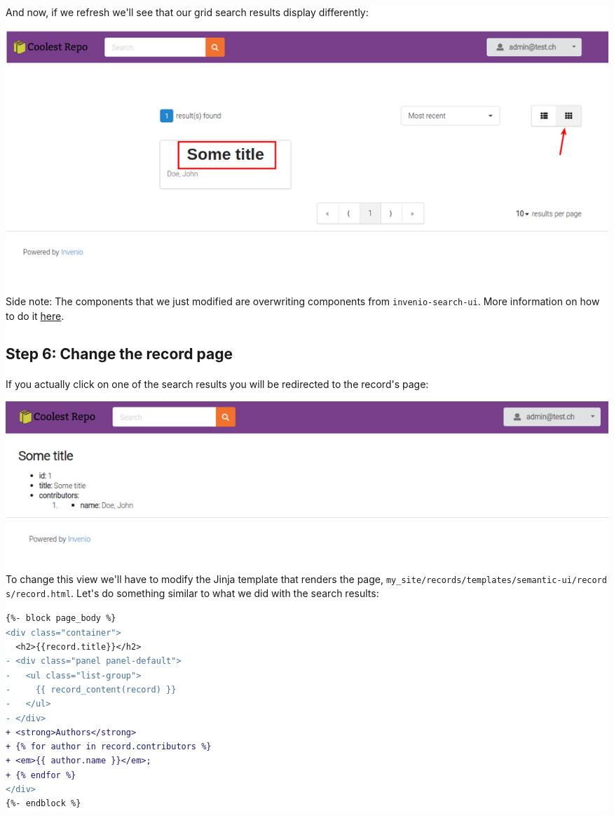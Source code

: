And now, if we refresh we'll see that our grid search results display differently:

![Invenio page result grid with title centered](./images/search-grid-modified.png)

Side note: The components that we just modified are overwriting components from `invenio-search-ui`. More information on how to do it [here](https://github.com/inveniosoftware/invenio-search-ui/blob/master/docs/customizing.rst).

## Step 6: Change the record page

If you actually click on one of the search results you will be redirected to
the record's page:

![Record details page](./images/record-old.png)

To change this view we'll have to modify the Jinja template that renders the
page, `my_site/records/templates/semantic-ui/records/record.html`. Let's do something
similar to what we did with the search results:

```diff
{%- block page_body %}
<div class="container">
  <h2>{{record.title}}</h2>
- <div class="panel panel-default">
-   <ul class="list-group">
-     {{ record_content(record) }}
-   </ul>
- </div>
+ <strong>Authors</strong>
+ {% for author in record.contributors %}
+ <em>{{ author.name }}</em>;
+ {% endfor %}
</div>
{%- endblock %}
```
